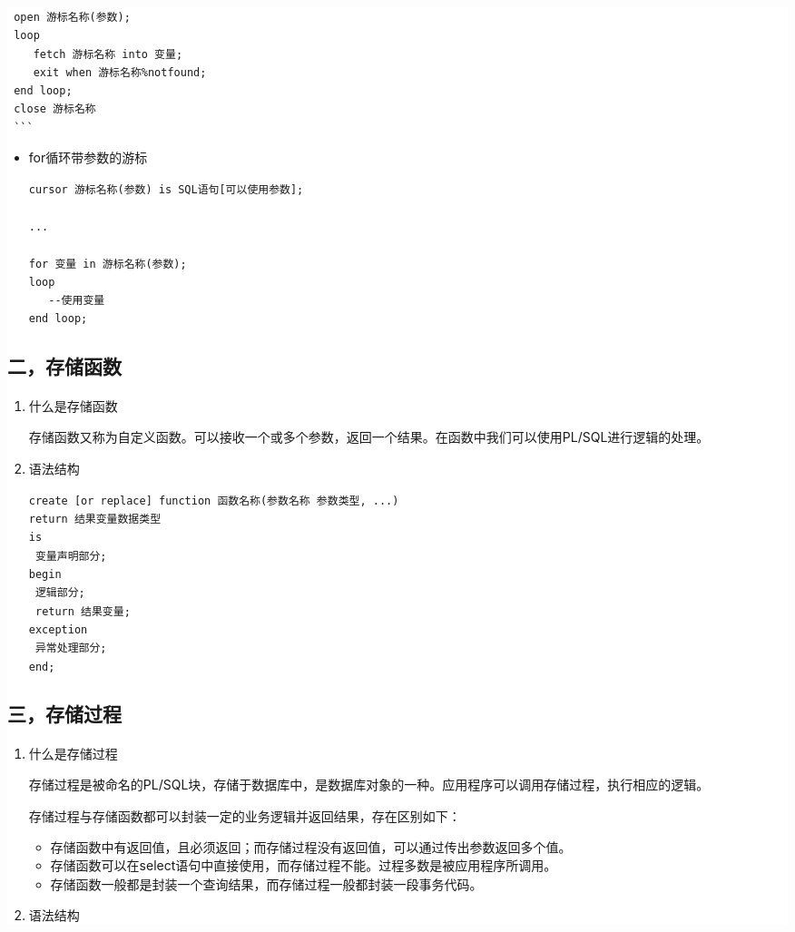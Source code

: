      open 游标名称(参数);
     loop
     	fetch 游标名称 into 变量;
     	exit when 游标名称%notfound;
     end loop;
     close 游标名称
     ```

   - for循环带参数的游标

     ```plsql
     cursor 游标名称(参数) is SQL语句[可以使用参数];
     
     ...
     
     for 变量 in 游标名称(参数);
     loop
     	--使用变量
     end loop;
     ```

## 二，存储函数

1. 什么是存储函数

   存储函数又称为自定义函数。可以接收一个或多个参数，返回一个结果。在函数中我们可以使用PL/SQL进行逻辑的处理。

2. 语法结构

   ```plsql
   create [or replace] function 函数名称(参数名称 参数类型, ...)
   return 结果变量数据类型
   is
   	变量声明部分;
   begin
   	逻辑部分;
   	return 结果变量;
   exception
   	异常处理部分;
   end;
   ```

## 三，存储过程

1. 什么是存储过程

   存储过程是被命名的PL/SQL块，存储于数据库中，是数据库对象的一种。应用程序可以调用存储过程，执行相应的逻辑。

   存储过程与存储函数都可以封装一定的业务逻辑并返回结果，存在区别如下：

   - 存储函数中有返回值，且必须返回；而存储过程没有返回值，可以通过传出参数返回多个值。
   - 存储函数可以在select语句中直接使用，而存储过程不能。过程多数是被应用程序所调用。
   - 存储函数一般都是封装一个查询结果，而存储过程一般都封装一段事务代码。

2. 语法结构
